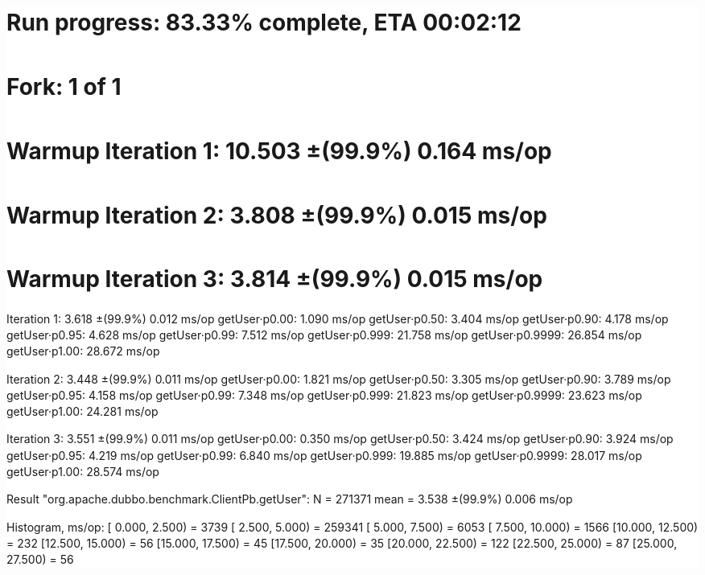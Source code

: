 # Run progress: 83.33% complete, ETA 00:02:12
# Fork: 1 of 1
# Warmup Iteration   1: 10.503 ±(99.9%) 0.164 ms/op
# Warmup Iteration   2: 3.808 ±(99.9%) 0.015 ms/op
# Warmup Iteration   3: 3.814 ±(99.9%) 0.015 ms/op
Iteration   1: 3.618 ±(99.9%) 0.012 ms/op
                 getUser·p0.00:   1.090 ms/op
                 getUser·p0.50:   3.404 ms/op
                 getUser·p0.90:   4.178 ms/op
                 getUser·p0.95:   4.628 ms/op
                 getUser·p0.99:   7.512 ms/op
                 getUser·p0.999:  21.758 ms/op
                 getUser·p0.9999: 26.854 ms/op
                 getUser·p1.00:   28.672 ms/op

Iteration   2: 3.448 ±(99.9%) 0.011 ms/op
                 getUser·p0.00:   1.821 ms/op
                 getUser·p0.50:   3.305 ms/op
                 getUser·p0.90:   3.789 ms/op
                 getUser·p0.95:   4.158 ms/op
                 getUser·p0.99:   7.348 ms/op
                 getUser·p0.999:  21.823 ms/op
                 getUser·p0.9999: 23.623 ms/op
                 getUser·p1.00:   24.281 ms/op

Iteration   3: 3.551 ±(99.9%) 0.011 ms/op
                 getUser·p0.00:   0.350 ms/op
                 getUser·p0.50:   3.424 ms/op
                 getUser·p0.90:   3.924 ms/op
                 getUser·p0.95:   4.219 ms/op
                 getUser·p0.99:   6.840 ms/op
                 getUser·p0.999:  19.885 ms/op
                 getUser·p0.9999: 28.017 ms/op
                 getUser·p1.00:   28.574 ms/op



Result "org.apache.dubbo.benchmark.ClientPb.getUser":
  N = 271371
  mean =      3.538 ±(99.9%) 0.006 ms/op

  Histogram, ms/op:
    [ 0.000,  2.500) = 3739 
    [ 2.500,  5.000) = 259341 
    [ 5.000,  7.500) = 6053 
    [ 7.500, 10.000) = 1566 
    [10.000, 12.500) = 232 
    [12.500, 15.000) = 56 
    [15.000, 17.500) = 45 
    [17.500, 20.000) = 35 
    [20.000, 22.500) = 122 
    [22.500, 25.000) = 87 
    [25.000, 27.500) = 56 
